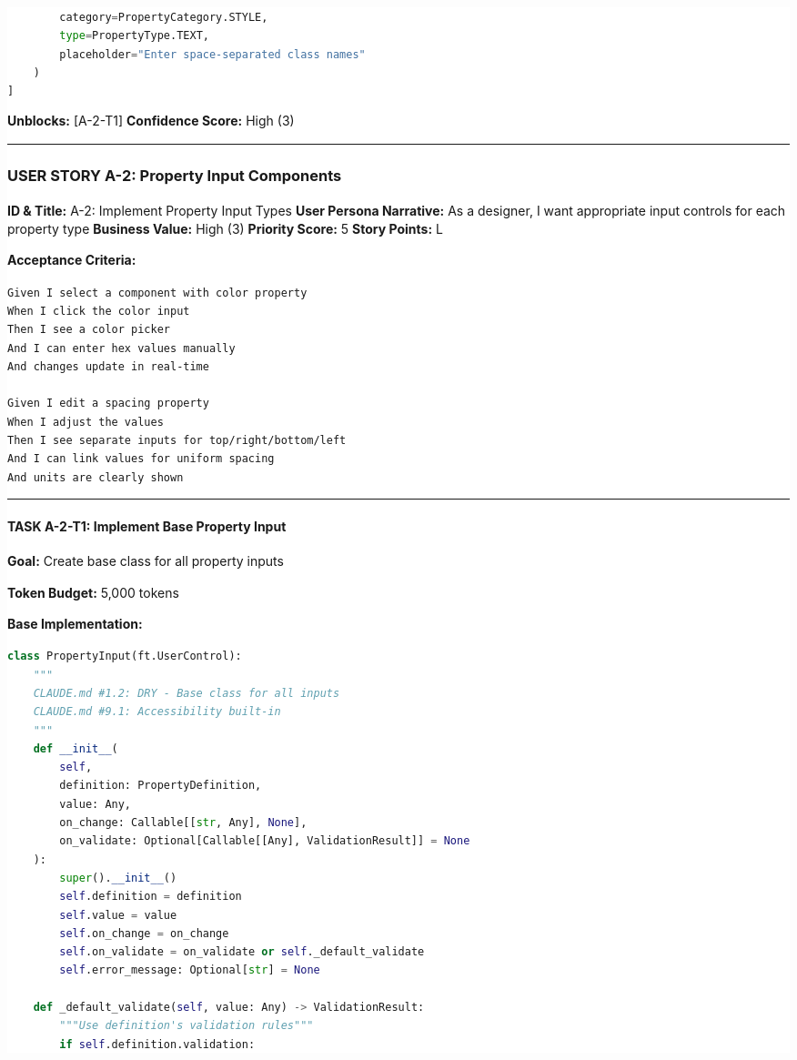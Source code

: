 ```python
        category=PropertyCategory.STYLE,
        type=PropertyType.TEXT,
        placeholder="Enter space-separated class names"
    )
]
```

**Unblocks:** [A-2-T1]
**Confidence Score:** High (3)

---

### USER STORY A-2: Property Input Components

**ID & Title:** A-2: Implement Property Input Types
**User Persona Narrative:** As a designer, I want appropriate input controls for each property type
**Business Value:** High (3)
**Priority Score:** 5
**Story Points:** L

**Acceptance Criteria:**
```gherkin
Given I select a component with color property
When I click the color input
Then I see a color picker
And I can enter hex values manually
And changes update in real-time

Given I edit a spacing property
When I adjust the values
Then I see separate inputs for top/right/bottom/left
And I can link values for uniform spacing
And units are clearly shown
```

---

#### TASK A-2-T1: Implement Base Property Input

**Goal:** Create base class for all property inputs

**Token Budget:** 5,000 tokens

**Base Implementation:**
```python
class PropertyInput(ft.UserControl):
    """
    CLAUDE.md #1.2: DRY - Base class for all inputs
    CLAUDE.md #9.1: Accessibility built-in
    """
    def __init__(
        self,
        definition: PropertyDefinition,
        value: Any,
        on_change: Callable[[str, Any], None],
        on_validate: Optional[Callable[[Any], ValidationResult]] = None
    ):
        super().__init__()
        self.definition = definition
        self.value = value
        self.on_change = on_change
        self.on_validate = on_validate or self._default_validate
        self.error_message: Optional[str] = None
        
    def _default_validate(self, value: Any) -> ValidationResult:
        """Use definition's validation rules"""
        if self.definition.validation:
```